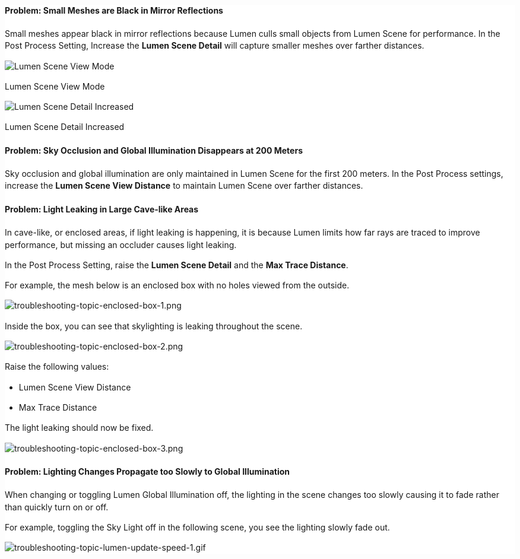 #### Problem: Small Meshes are Black in Mirror Reflections

Small meshes appear black in mirror reflections because Lumen culls small objects from Lumen Scene for performance. In the Post Process Setting, Increase the **Lumen Scene Detail** will capture smaller meshes over farther distances.

![Lumen Scene View Mode](https://docs.unrealengine.com/5.0/Images/building-virtual-worlds/lighting-and-shadows/global-illumination/lumen/TechOverview/troubleshooting-topic-black-meshes-1.jpg)

Lumen Scene View Mode

![Lumen Scene Detail Increased](https://docs.unrealengine.com/5.0/Images/building-virtual-worlds/lighting-and-shadows/global-illumination/lumen/TechOverview/troubleshooting-topic-black-meshes-2.jpg)

Lumen Scene Detail Increased

#### Problem: Sky Occlusion and Global Illumination Disappears at 200 Meters

Sky occlusion and global illumination are only maintained in Lumen Scene for the first 200 meters. In the Post Process settings, increase the **Lumen Scene View Distance** to maintain Lumen Scene over farther distances.

#### Problem: Light Leaking in Large Cave-like Areas

In cave-like, or enclosed areas, if light leaking is happening, it is because Lumen limits how far rays are traced to improve performance, but missing an occluder causes light leaking.

In the Post Process Setting, raise the **Lumen Scene Detail** and the **Max Trace Distance**.

For example, the mesh below is an enclosed box with no holes viewed from the outside.

![troubleshooting-topic-enclosed-box-1.png](https://docs.unrealengine.com/5.0/Images/building-virtual-worlds/lighting-and-shadows/global-illumination/lumen/TechOverview/troubleshooting-topic-enclosed-box-1.jpg)

Inside the box, you can see that skylighting is leaking throughout the scene.

![troubleshooting-topic-enclosed-box-2.png](https://docs.unrealengine.com/5.0/Images/building-virtual-worlds/lighting-and-shadows/global-illumination/lumen/TechOverview/troubleshooting-topic-enclosed-box-2.jpg)

Raise the following values:

-   Lumen Scene View Distance
    
-   Max Trace Distance
    

The light leaking should now be fixed.

![troubleshooting-topic-enclosed-box-3.png](https://docs.unrealengine.com/5.0/Images/building-virtual-worlds/lighting-and-shadows/global-illumination/lumen/TechOverview/troubleshooting-topic-enclosed-box-3.jpg)

#### Problem: Lighting Changes Propagate too Slowly to Global Illumination

When changing or toggling Lumen Global Illumination off, the lighting in the scene changes too slowly causing it to fade rather than quickly turn on or off.

For example, toggling the Sky Light off in the following scene, you see the lighting slowly fade out.

![troubleshooting-topic-lumen-update-speed-1.gif](https://docs.unrealengine.com/5.0/Images/building-virtual-worlds/lighting-and-shadows/global-illumination/lumen/TechOverview/troubleshooting-topic-lumen-update-speed-1.jpg)
